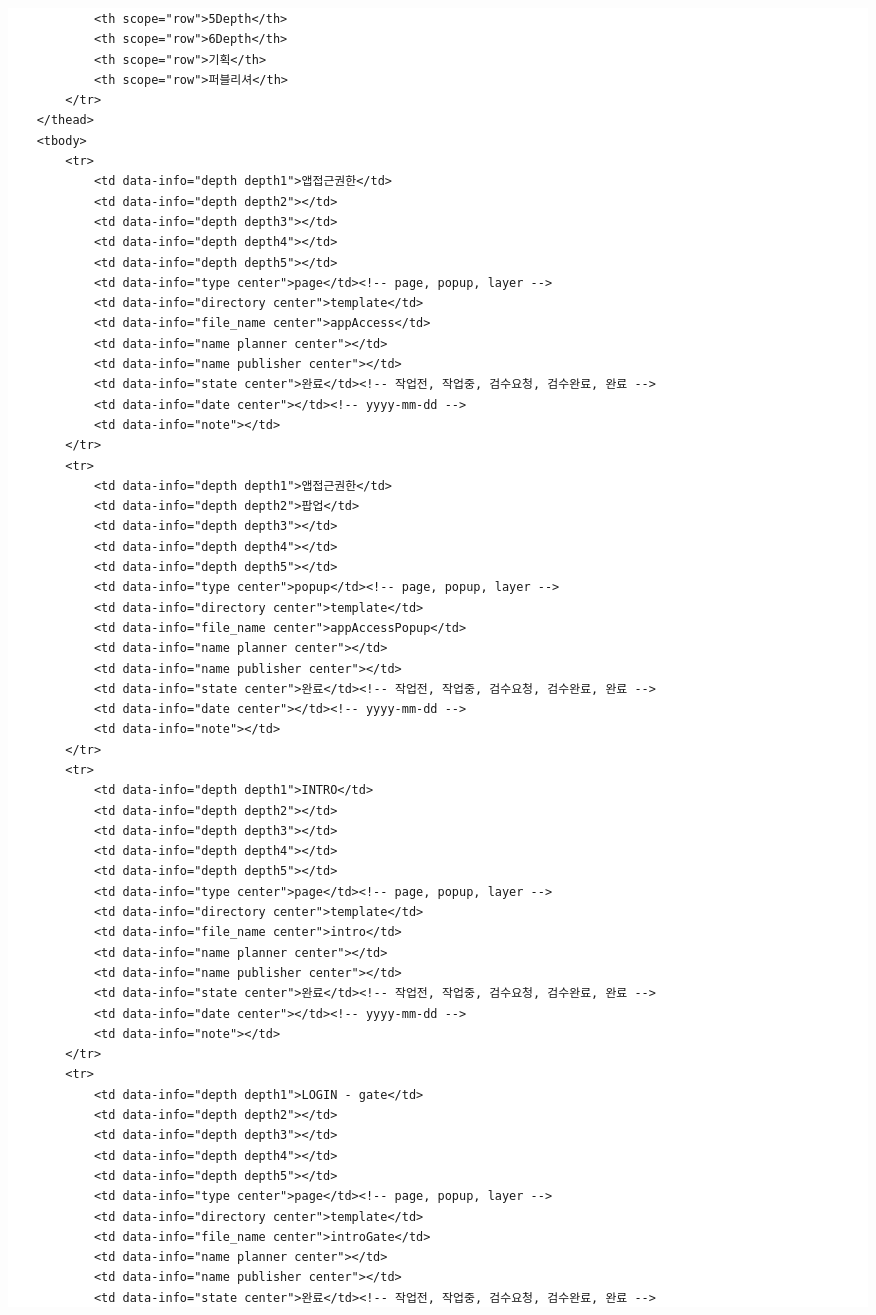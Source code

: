 				<th scope="row">5Depth</th>
				<th scope="row">6Depth</th>
				<th scope="row">기획</th>
				<th scope="row">퍼블리셔</th>
			</tr>
		</thead>
		<tbody>
			<tr>
				<td data-info="depth depth1">앱접근권한</td>
				<td data-info="depth depth2"></td>
				<td data-info="depth depth3"></td>
				<td data-info="depth depth4"></td>
				<td data-info="depth depth5"></td>
				<td data-info="type center">page</td><!-- page, popup, layer -->
				<td data-info="directory center">template</td>
				<td data-info="file_name center">appAccess</td>
				<td data-info="name planner center"></td>
				<td data-info="name publisher center"></td>
				<td data-info="state center">완료</td><!-- 작업전, 작업중, 검수요청, 검수완료, 완료 -->
				<td data-info="date center"></td><!-- yyyy-mm-dd -->
				<td data-info="note"></td>
			</tr>
			<tr>
				<td data-info="depth depth1">앱접근권한</td>
				<td data-info="depth depth2">팝업</td>
				<td data-info="depth depth3"></td>
				<td data-info="depth depth4"></td>
				<td data-info="depth depth5"></td>
				<td data-info="type center">popup</td><!-- page, popup, layer -->
				<td data-info="directory center">template</td>
				<td data-info="file_name center">appAccessPopup</td>
				<td data-info="name planner center"></td>
				<td data-info="name publisher center"></td>
				<td data-info="state center">완료</td><!-- 작업전, 작업중, 검수요청, 검수완료, 완료 -->
				<td data-info="date center"></td><!-- yyyy-mm-dd -->
				<td data-info="note"></td>
			</tr>
			<tr>
				<td data-info="depth depth1">INTRO</td>
				<td data-info="depth depth2"></td>
				<td data-info="depth depth3"></td>
				<td data-info="depth depth4"></td>
				<td data-info="depth depth5"></td>
				<td data-info="type center">page</td><!-- page, popup, layer -->
				<td data-info="directory center">template</td>
				<td data-info="file_name center">intro</td>
				<td data-info="name planner center"></td>
				<td data-info="name publisher center"></td>
				<td data-info="state center">완료</td><!-- 작업전, 작업중, 검수요청, 검수완료, 완료 -->
				<td data-info="date center"></td><!-- yyyy-mm-dd -->
				<td data-info="note"></td>
			</tr>
			<tr>
				<td data-info="depth depth1">LOGIN - gate</td>
				<td data-info="depth depth2"></td>
				<td data-info="depth depth3"></td>
				<td data-info="depth depth4"></td>
				<td data-info="depth depth5"></td>
				<td data-info="type center">page</td><!-- page, popup, layer -->
				<td data-info="directory center">template</td>
				<td data-info="file_name center">introGate</td>
				<td data-info="name planner center"></td>
				<td data-info="name publisher center"></td>
				<td data-info="state center">완료</td><!-- 작업전, 작업중, 검수요청, 검수완료, 완료 -->